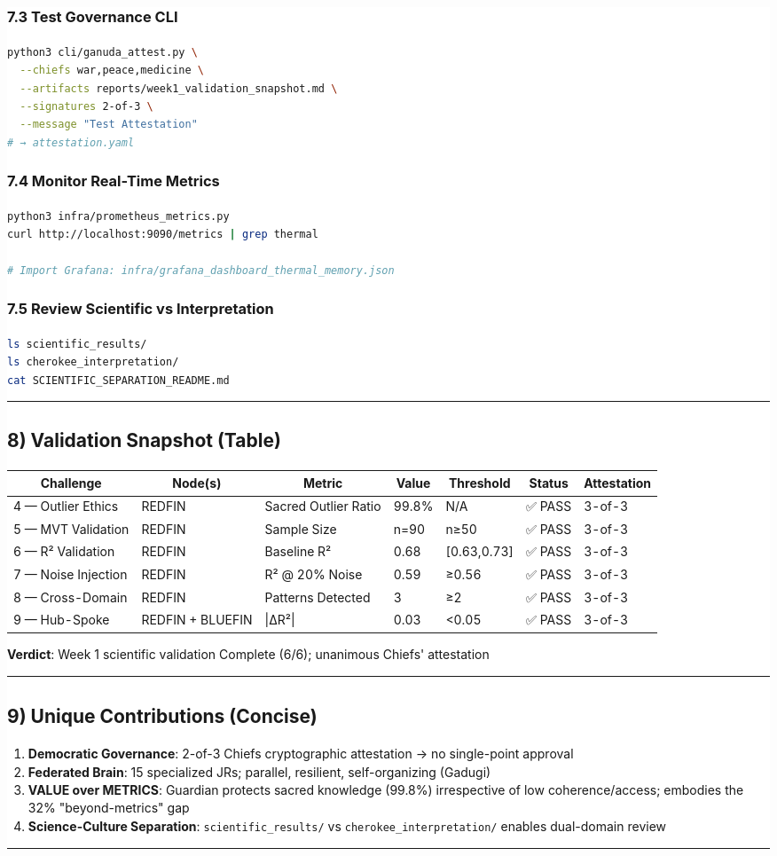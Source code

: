 ### 7.3 Test Governance CLI

```bash
python3 cli/ganuda_attest.py \
  --chiefs war,peace,medicine \
  --artifacts reports/week1_validation_snapshot.md \
  --signatures 2-of-3 \
  --message "Test Attestation"
# → attestation.yaml
```

### 7.4 Monitor Real-Time Metrics

```bash
python3 infra/prometheus_metrics.py
curl http://localhost:9090/metrics | grep thermal

# Import Grafana: infra/grafana_dashboard_thermal_memory.json
```

### 7.5 Review Scientific vs Interpretation

```bash
ls scientific_results/
ls cherokee_interpretation/
cat SCIENTIFIC_SEPARATION_README.md
```

---

## 8) Validation Snapshot (Table)

| Challenge | Node(s) | Metric | Value | Threshold | Status | Attestation |
|-----------|---------|--------|-------|-----------|--------|-------------|
| 4 — Outlier Ethics | REDFIN | Sacred Outlier Ratio | 99.8% | N/A | ✅ PASS | 3-of-3 |
| 5 — MVT Validation | REDFIN | Sample Size | n=90 | n≥50 | ✅ PASS | 3-of-3 |
| 6 — R² Validation | REDFIN | Baseline R² | 0.68 | [0.63,0.73] | ✅ PASS | 3-of-3 |
| 7 — Noise Injection | REDFIN | R² @ 20% Noise | 0.59 | ≥0.56 | ✅ PASS | 3-of-3 |
| 8 — Cross-Domain | REDFIN | Patterns Detected | 3 | ≥2 | ✅ PASS | 3-of-3 |
| 9 — Hub-Spoke | REDFIN + BLUEFIN | \|ΔR²\| | 0.03 | <0.05 | ✅ PASS | 3-of-3 |

**Verdict**: Week 1 scientific validation Complete (6/6); unanimous Chiefs' attestation

---

## 9) Unique Contributions (Concise)

1. **Democratic Governance**: 2-of-3 Chiefs cryptographic attestation → no single-point approval
2. **Federated Brain**: 15 specialized JRs; parallel, resilient, self-organizing (Gadugi)
3. **VALUE over METRICS**: Guardian protects sacred knowledge (99.8%) irrespective of low coherence/access; embodies the 32% "beyond-metrics" gap
4. **Science-Culture Separation**: `scientific_results/` vs `cherokee_interpretation/` enables dual-domain review

---